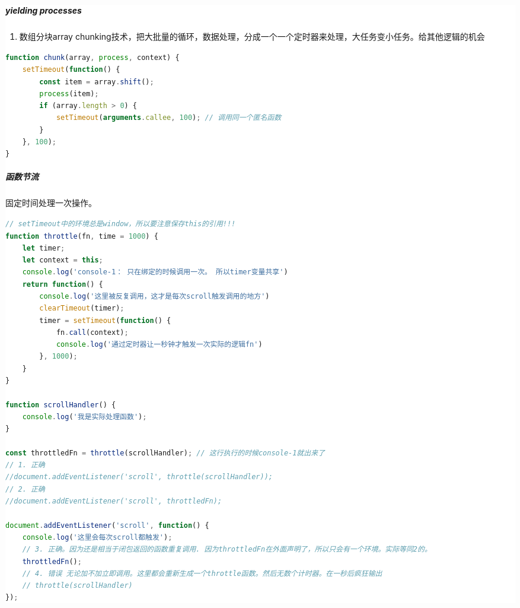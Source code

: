 ##### yielding processes
1. 数组分块array chunking技术，把大批量的循环，数据处理，分成一个一个定时器来处理，大任务变小任务。给其他逻辑的机会

```js
function chunk(array, process, context) {
    setTimeout(function() {
        const item = array.shift();
        process(item);
        if (array.length > 0) {
            setTimeout(arguments.callee, 100); // 调用同一个匿名函数
        }
    }, 100);
}
```

##### 函数节流
固定时间处理一次操作。
```js
// setTimeout中的环境总是window，所以要注意保存this的引用!!!
function throttle(fn, time = 1000) {
    let timer;
    let context = this;
    console.log('console-1： 只在绑定的时候调用一次。 所以timer变量共享')
    return function() {
        console.log('这里被反复调用，这才是每次scroll触发调用的地方')
        clearTimeout(timer);
        timer = setTimeout(function() {
            fn.call(context);
            console.log('通过定时器让一秒钟才触发一次实际的逻辑fn')
        }, 1000);
    }
}

function scrollHandler() {
    console.log('我是实际处理函数');
}

const throttledFn = throttle(scrollHandler); // 这行执行的时候console-1就出来了
// 1. 正确
//document.addEventListener('scroll', throttle(scrollHandler));
// 2. 正确
//document.addEventListener('scroll', throttledFn);

document.addEventListener('scroll', function() {
    console.log('这里会每次scroll都触发');
    // 3. 正确。因为还是相当于闭包返回的函数重复调用. 因为throttledFn在外面声明了，所以只会有一个环境。实际等同2的。
    throttledFn();
    // 4. 错误 无论加不加立即调用。这里都会重新生成一个throttle函数。然后无数个计时器。在一秒后疯狂输出
    // throttle(scrollHandler)
});

```
